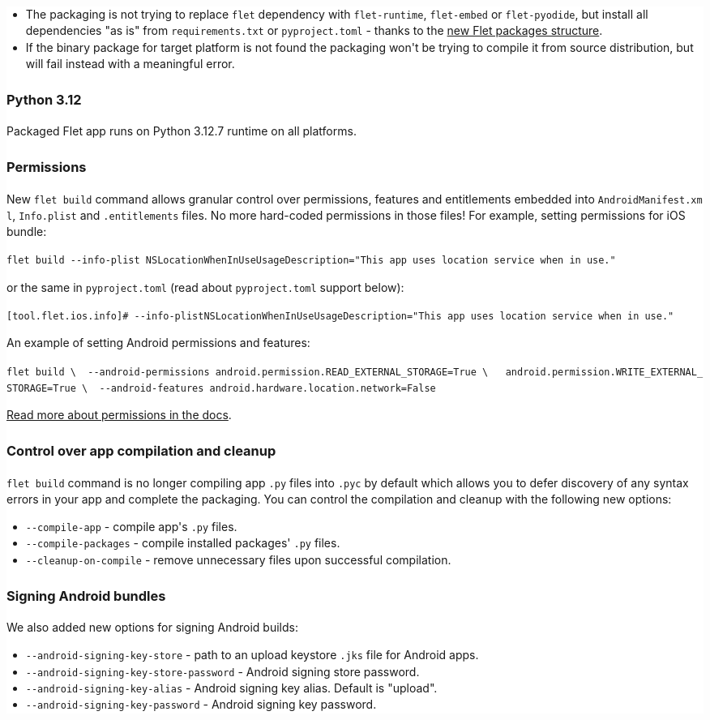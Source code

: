   * The packaging is not trying to replace `flet` dependency with `flet-runtime`, `flet-embed` or `flet-pyodide`, but install all dependencies "as is" from `requirements.txt` or `pyproject.toml` - thanks to the [new Flet packages structure](https://flet.dev/blog/flet-v-0-25-release-announcement/#new-python-packages-structure).
  * If the binary package for target platform is not found the packaging won't be trying to compile it from source distribution, but will fail instead with a meaningful error.


### Python 3.12[​](https://flet.dev/blog/flet-v-0-25-release-announcement/#python-312 "Direct link to Python 3.12")
Packaged Flet app runs on Python 3.12.7 runtime on all platforms.
### Permissions[​](https://flet.dev/blog/flet-v-0-25-release-announcement/#permissions "Direct link to Permissions")
New `flet build` command allows granular control over permissions, features and entitlements embedded into `AndroidManifest.xml`, `Info.plist` and `.entitlements` files.
No more hard-coded permissions in those files!
For example, setting permissions for iOS bundle:
```
flet build --info-plist NSLocationWhenInUseUsageDescription="This app uses location service when in use."
```

or the same in `pyproject.toml` (read about `pyproject.toml` support below):
```
[tool.flet.ios.info]# --info-plistNSLocationWhenInUseUsageDescription="This app uses location service when in use."
```

An example of setting Android permissions and features:
```
flet build \  --android-permissions android.permission.READ_EXTERNAL_STORAGE=True \   android.permission.WRITE_EXTERNAL_STORAGE=True \  --android-features android.hardware.location.network=False
```

[Read more about permissions in the docs](https://flet.dev/docs/publish#permissions).
### Control over app compilation and cleanup[​](https://flet.dev/blog/flet-v-0-25-release-announcement/#control-over-app-compilation-and-cleanup "Direct link to Control over app compilation and cleanup")
`flet build` command is no longer compiling app `.py` files into `.pyc` by default which allows you to defer discovery of any syntax errors in your app and complete the packaging.
You can control the compilation and cleanup with the following new options:
  * `--compile-app` - compile app's `.py` files.
  * `--compile-packages` - compile installed packages' `.py` files.
  * `--cleanup-on-compile` - remove unnecessary files upon successful compilation.


### Signing Android bundles[​](https://flet.dev/blog/flet-v-0-25-release-announcement/#signing-android-bundles "Direct link to Signing Android bundles")
We also added new options for signing Android builds:
  * `--android-signing-key-store` - path to an upload keystore `.jks` file for Android apps.
  * `--android-signing-key-store-password` - Android signing store password.
  * `--android-signing-key-alias` - Android signing key alias. Default is "upload".
  * `--android-signing-key-password` - Android signing key password.
